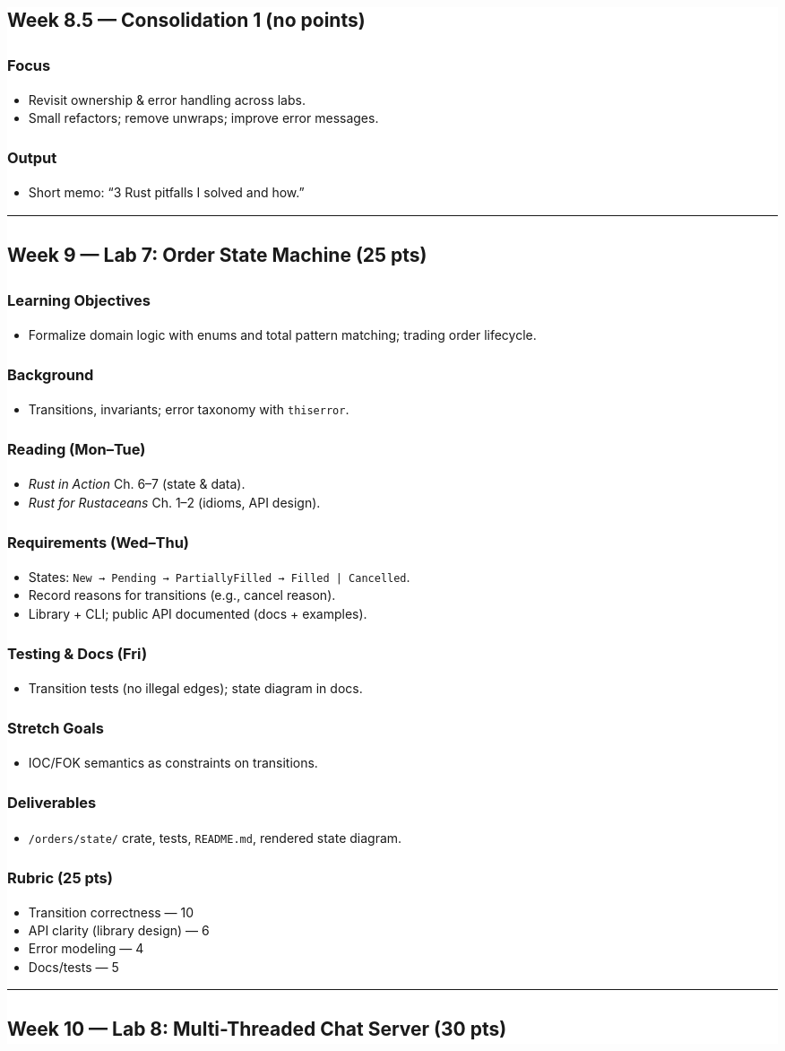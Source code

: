 
## Week 8.5 — Consolidation 1 (no points)

### Focus
- Revisit ownership & error handling across labs.
- Small refactors; remove unwraps; improve error messages.

### Output
- Short memo: “3 Rust pitfalls I solved and how.”

---

## Week 9 — Lab 7: Order State Machine (25 pts)

### Learning Objectives
- Formalize domain logic with enums and total pattern matching; trading order lifecycle.

### Background
- Transitions, invariants; error taxonomy with `thiserror`.

### Reading (Mon–Tue)
- *Rust in Action* Ch. 6–7 (state & data).  
- *Rust for Rustaceans* Ch. 1–2 (idioms, API design).

### Requirements (Wed–Thu)
- States: `New → Pending → PartiallyFilled → Filled | Cancelled`.
- Record reasons for transitions (e.g., cancel reason).
- Library + CLI; public API documented (docs + examples).

### Testing & Docs (Fri)
- Transition tests (no illegal edges); state diagram in docs.

### Stretch Goals
- IOC/FOK semantics as constraints on transitions.

### Deliverables
- `/orders/state/` crate, tests, `README.md`, rendered state diagram.

### Rubric (25 pts)
- Transition correctness — 10  
- API clarity (library design) — 6  
- Error modeling — 4  
- Docs/tests — 5

---

## Week 10 — Lab 8: Multi-Threaded Chat Server (30 pts)
